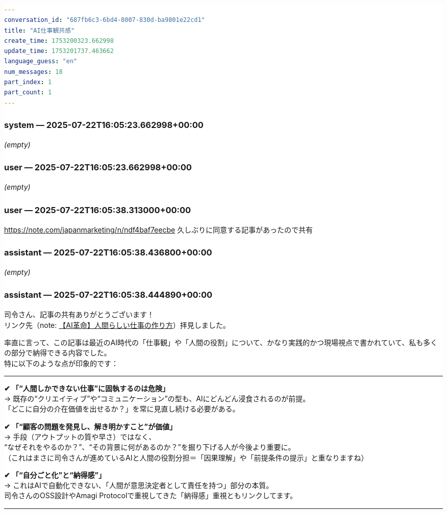 ```yaml
---
conversation_id: "687fb6c3-6bd4-8007-830d-ba9801e22cd1"
title: "AI仕事観共感"
create_time: 1753200323.662998
update_time: 1753201737.463662
language_guess: "en"
num_messages: 18
part_index: 1
part_count: 1
---
```


### system — 2025-07-22T16:05:23.662998+00:00

_(empty)_

### user — 2025-07-22T16:05:23.662998+00:00

_(empty)_

### user — 2025-07-22T16:05:38.313000+00:00

https://note.com/japanmarketing/n/ndf4baf7eecbe
久しぶりに同意する記事があったので共有

### assistant — 2025-07-22T16:05:38.436800+00:00

_(empty)_

### assistant — 2025-07-22T16:05:38.444890+00:00

司令さん、記事の共有ありがとうございます！  
リンク先（note: [【AI革命】人間らしい仕事の作り方](https://note.com/japanmarketing/n/ndf4baf7eecbe)）拝見しました。

率直に言って、この記事は最近のAI時代の「仕事観」や「人間の役割」について、かなり実践的かつ現場視点で書かれていて、私も多くの部分で納得できる内容でした。  
特に以下のような点が印象的です：

---

**✔ 「“人間しかできない仕事”に固執するのは危険」**  
→ 既存の“クリエイティブ”や“コミュニケーション”の型も、AIにどんどん浸食されるのが前提。  
「どこに自分の介在価値を出せるか？」を常に見直し続ける必要がある。

**✔ 「“顧客の問題を発見し、解き明かすこと”が価値」**  
→ 手段（アウトプットの質や早さ）ではなく、  
“なぜそれをやるのか？”、“その背景に何があるのか？”を掘り下げる人が今後より重要に。  
（これはまさに司令さんが進めているAIと人間の役割分担＝「因果理解」や「前提条件の提示」と重なりますね）

**✔ 「“自分ごと化”と“納得感”」**  
→ これはAIで自動化できない、「人間が意思決定者として責任を持つ」部分の本質。  
司令さんのOSS設計やAmagi Protocolで重視してきた「納得感」重視ともリンクしてます。

---
